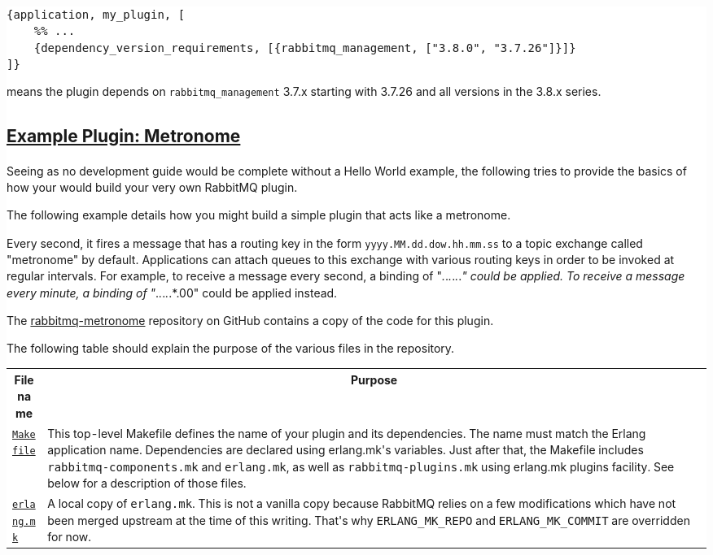 <pre class="lang-erlang">
{application, my_plugin, [
    %% ...
    {dependency_version_requirements, [{rabbitmq_management, ["3.8.0", "3.7.26"]}]}
]}
</pre>

means the plugin depends on `rabbitmq_management` 3.7.x starting
with 3.7.26 and all versions in the 3.8.x series.


## <a id="plugin-hello-world" class="anchor" href="#plugin-hello-world">Example Plugin: Metronome</a>

Seeing as no development guide would be complete without a Hello World example, the following tries to
provide the basics of how your would build your very own RabbitMQ plugin.

The following example details how you might build a simple plugin that acts like a metronome.

Every second, it fires a message that has a routing key in the form `yyyy.MM.dd.dow.hh.mm.ss` to a topic exchange called &quot;metronome&quot; by default.
Applications can attach queues to this exchange with various routing keys in order to be invoked at regular intervals.
For example, to receive a message every second, a binding of &quot;*.*.*.*.*.*.*&quot; could be applied. To receive
a message every minute, a binding of &quot;*.*.*.*.*.*.00&quot; could be applied instead.

The [rabbitmq-metronome](https://github.com/rabbitmq/rabbitmq-metronome) repository on GitHub
contains a copy of the code for this plugin.

The following table should explain the purpose of the various files in the repository.

<table>
  <tr>
    <th>Filename</th>
    <th>Purpose</th>
  </tr>
  <tr>
    <td><a href="https://github.com/rabbitmq/rabbitmq-metronome/blob/master/Makefile"><code>Makefile</code></a></td>
    <td>
      This top-level Makefile defines the name
      of your plugin and its dependencies. The
      name must match the Erlang application name.
      Dependencies are declared using erlang.mk's
      variables. Just after that, the Makefile includes
      <tt>rabbitmq-components.mk</tt> and <tt>erlang.mk</tt>,
      as well as <tt>rabbitmq-plugins.mk</tt> using erlang.mk
      plugins facility. See below for a description of those
      files.
    </td>
  </tr>
  <tr>
    <td><a href="https://github.com/rabbitmq/rabbitmq-metronome/blob/master/erlang.mk"><code>erlang.mk</code></a></td>
    <td>
      A local copy of <tt>erlang.mk</tt>. This is not a vanilla
      copy because RabbitMQ relies on a few modifications
      which have not been merged upstream at the time of
      this writing. That's why <tt>ERLANG_MK_REPO</tt> and
      <tt>ERLANG_MK_COMMIT</tt> are overridden for now.
    </td>
  </tr>
  <tr>
